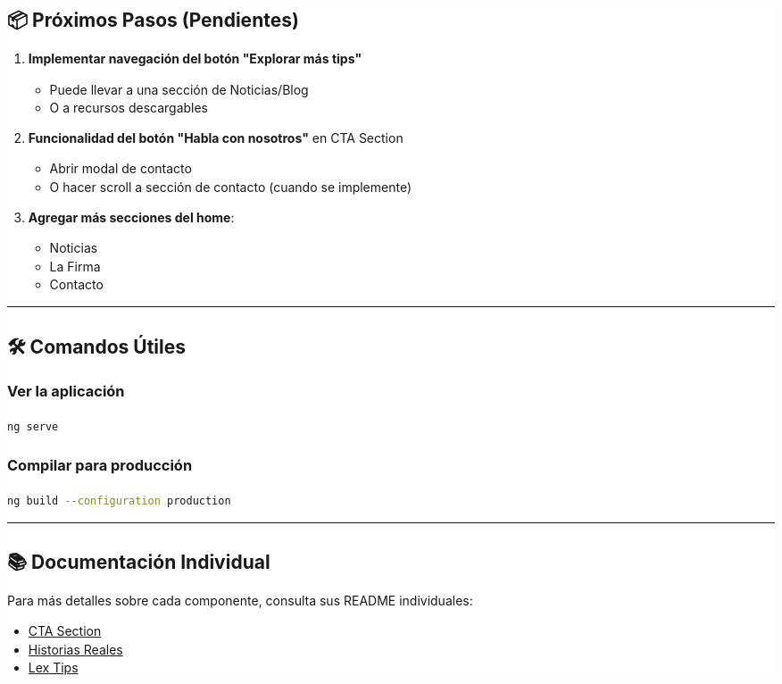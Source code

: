
## 📦 Próximos Pasos (Pendientes)

1. **Implementar navegación del botón "Explorar más tips"** 
   - Puede llevar a una sección de Noticias/Blog
   - O a recursos descargables

2. **Funcionalidad del botón "Habla con nosotros"** en CTA Section
   - Abrir modal de contacto
   - O hacer scroll a sección de contacto (cuando se implemente)

3. **Agregar más secciones del home**:
   - Noticias
   - La Firma
   - Contacto

---

## 🛠️ Comandos Útiles

### Ver la aplicación
```bash
ng serve
```

### Compilar para producción
```bash
ng build --configuration production
```

---

## 📚 Documentación Individual

Para más detalles sobre cada componente, consulta sus README individuales:

- [CTA Section](src/app/shared/components/cta-section/README.md)
- [Historias Reales](src/app/features/historias/README.md)
- [Lex Tips](src/app/features/lex-tips/README.md)

